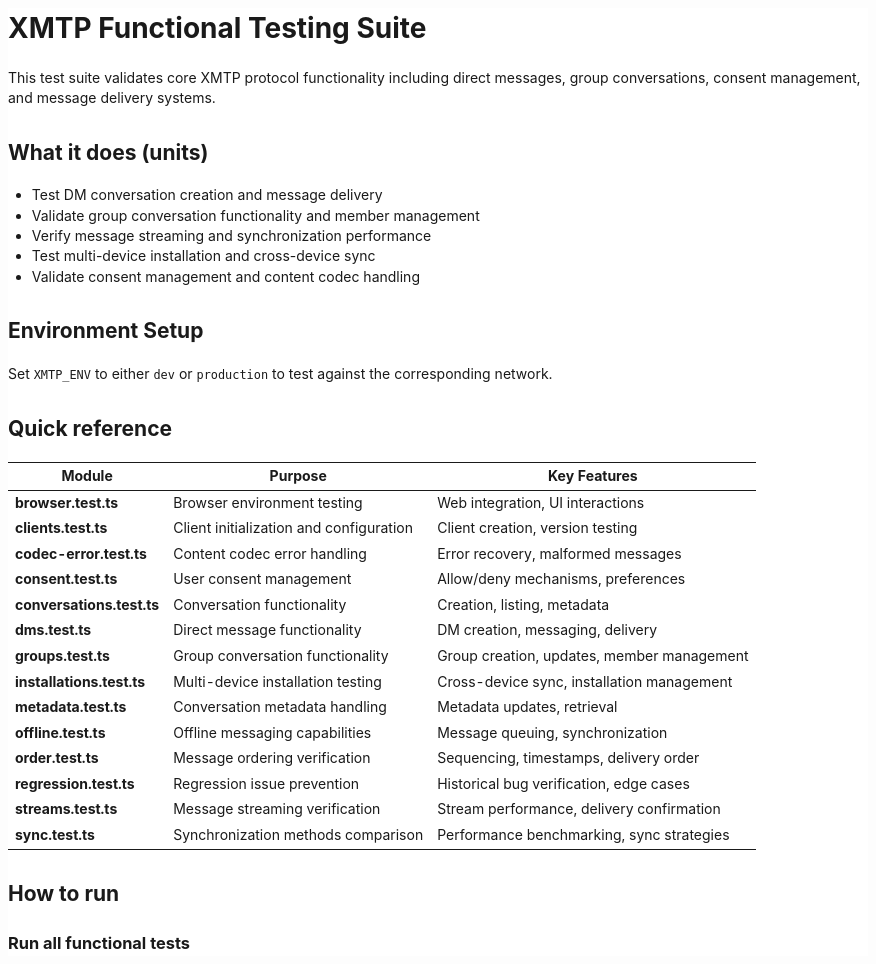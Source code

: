 # XMTP Functional Testing Suite

This test suite validates core XMTP protocol functionality including direct messages, group conversations, consent management, and message delivery systems.

## What it does (units)

- Test DM conversation creation and message delivery
- Validate group conversation functionality and member management
- Verify message streaming and synchronization performance
- Test multi-device installation and cross-device sync
- Validate consent management and content codec handling

## Environment Setup

Set `XMTP_ENV` to either `dev` or `production` to test against the corresponding network.

## Quick reference

| Module                    | Purpose                                 | Key Features                               |
| ------------------------- | --------------------------------------- | ------------------------------------------ |
| **browser.test.ts**       | Browser environment testing             | Web integration, UI interactions           |
| **clients.test.ts**       | Client initialization and configuration | Client creation, version testing           |
| **codec-error.test.ts**   | Content codec error handling            | Error recovery, malformed messages         |
| **consent.test.ts**       | User consent management                 | Allow/deny mechanisms, preferences         |
| **conversations.test.ts** | Conversation functionality              | Creation, listing, metadata                |
| **dms.test.ts**           | Direct message functionality            | DM creation, messaging, delivery           |
| **groups.test.ts**        | Group conversation functionality        | Group creation, updates, member management |
| **installations.test.ts** | Multi-device installation testing       | Cross-device sync, installation management |
| **metadata.test.ts**      | Conversation metadata handling          | Metadata updates, retrieval                |
| **offline.test.ts**       | Offline messaging capabilities          | Message queuing, synchronization           |
| **order.test.ts**         | Message ordering verification           | Sequencing, timestamps, delivery order     |
| **regression.test.ts**    | Regression issue prevention             | Historical bug verification, edge cases    |
| **streams.test.ts**       | Message streaming verification          | Stream performance, delivery confirmation  |
| **sync.test.ts**          | Synchronization methods comparison      | Performance benchmarking, sync strategies  |

## How to run

### Run all functional tests
